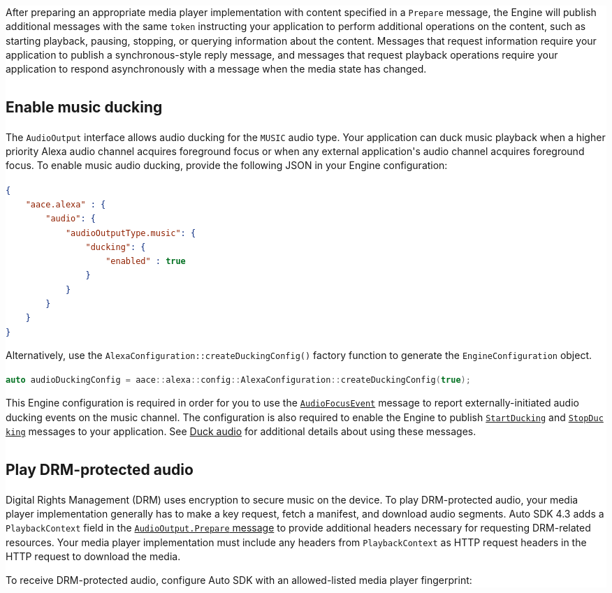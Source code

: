 After preparing an appropriate media player implementation with content specified in a `Prepare` message, the Engine will publish additional messages with the same `token` instructing your application to perform additional operations on the content, such as starting playback, pausing, stopping, or querying information about the content. Messages that request information require your application to publish a synchronous-style reply message, and messages that request playback operations require your application to respond asynchronously with a message when the media state has changed.

## Enable music ducking

The `AudioOutput` interface allows audio ducking for the `MUSIC` audio type. Your application can duck music playback when a higher priority Alexa audio channel acquires foreground focus or when any external application's audio channel acquires foreground focus. To enable music audio ducking, provide the following JSON in your Engine configuration:

```json
{
    "aace.alexa" : {
        "audio": {
            "audioOutputType.music": {
                "ducking": {
                    "enabled" : true
                }
            }
        }
    }
}
```
Alternatively, use the `AlexaConfiguration::createDuckingConfig()` factory function to generate the `EngineConfiguration` object.

```cpp
auto audioDuckingConfig = aace::alexa::config::AlexaConfiguration::createDuckingConfig(true);
```

This Engine configuration is required in order for you to use the [`AudioFocusEvent`](https://alexa.github.io/alexa-auto-sdk/docs/aasb/core/AudioOutput/#audiofocusevent) message to report externally-initiated audio ducking events on the music channel. The configuration is also required to enable the Engine to publish [`StartDucking`](https://alexa.github.io/alexa-auto-sdk/docs/aasb/core/AudioOutput/#startducking) and [`StopDucking`](https://alexa.github.io/alexa-auto-sdk/docs/aasb/core/AudioOutput/#stopducking) messages to your application. See [Duck audio](#duck-audio) for additional details about using these messages.

## Play DRM-protected audio

Digital Rights Management (DRM) uses encryption to secure music on the device. To play DRM-protected audio, your media player implementation generally has to make a key request, fetch a manifest, and download audio segments. Auto SDK 4.3 adds a `PlaybackContext` field in the [`AudioOutput.Prepare` message](https://alexa.github.io/alexa-auto-sdk/docs/aasb/core/AudioOutput/#prepare) to provide additional headers necessary for requesting DRM-related resources. Your media player implementation must include any headers from `PlaybackContext` as HTTP request headers in the HTTP request to download the media.

To receive DRM-protected audio, configure Auto SDK with an allowed-listed media player fingerprint:
